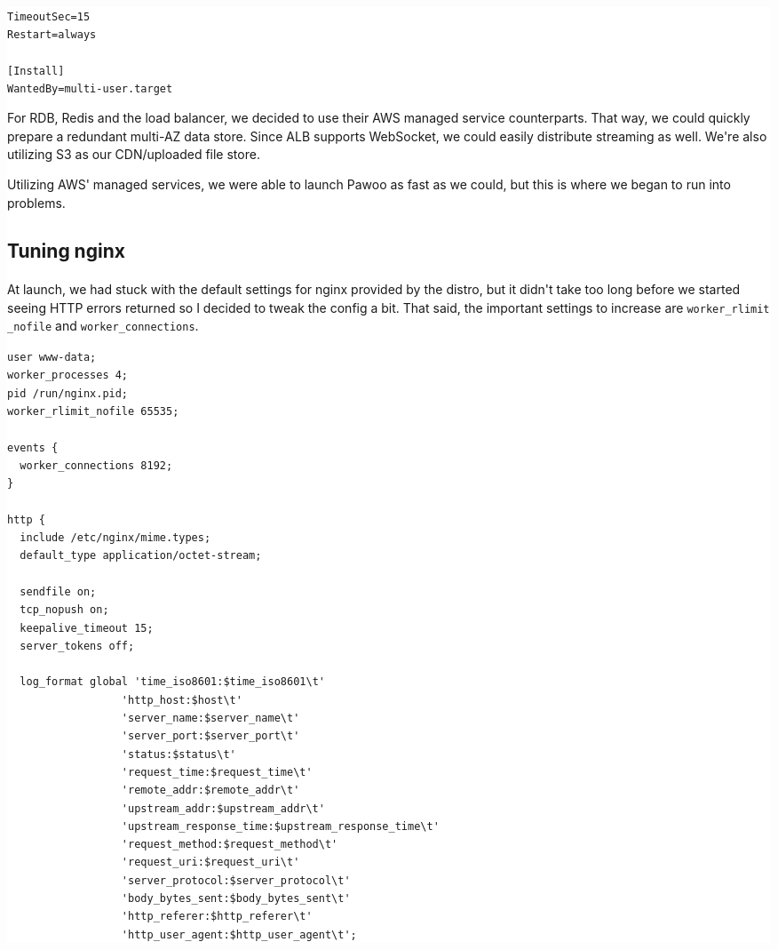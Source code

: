 ```
TimeoutSec=15
Restart=always

[Install]
WantedBy=multi-user.target
```

For RDB, Redis and the load balancer, we decided to use their AWS managed
service counterparts. That way, we could quickly prepare a redundant multi-AZ
data store. Since ALB supports WebSocket, we could easily distribute streaming
as well. We're also utilizing S3 as our CDN/uploaded file store.

Utilizing AWS' managed services, we were able to launch Pawoo as fast as we
could, but this is where we began to run into problems.

## Tuning nginx

At launch, we had stuck with the default settings for nginx provided by the
distro, but it didn't take too long before we started seeing HTTP errors
returned so I decided to tweak the config a bit. That said, the important
settings to increase are `worker_rlimit_nofile` and `worker_connections`.

    user www-data;
    worker_processes 4;
    pid /run/nginx.pid;
    worker_rlimit_nofile 65535;

    events {
      worker_connections 8192;
    }

    http {
      include /etc/nginx/mime.types;
      default_type application/octet-stream;

      sendfile on;
      tcp_nopush on;
      keepalive_timeout 15;
      server_tokens off;

      log_format global 'time_iso8601:$time_iso8601\t'
                      'http_host:$host\t'
                      'server_name:$server_name\t'
                      'server_port:$server_port\t'
                      'status:$status\t'
                      'request_time:$request_time\t'
                      'remote_addr:$remote_addr\t'
                      'upstream_addr:$upstream_addr\t'
                      'upstream_response_time:$upstream_response_time\t'
                      'request_method:$request_method\t'
                      'request_uri:$request_uri\t'
                      'server_protocol:$server_protocol\t'
                      'body_bytes_sent:$body_bytes_sent\t'
                      'http_referer:$http_referer\t'
                      'http_user_agent:$http_user_agent\t';


[this pixiv inside article]: http://inside.pixiv.blog/harukasan/1284
[Production Guide]: https://github.com/tootsuite/documentation/blob/master/Running-Mastodon/Production-guide.md
["nginx実践入門"]: https://www.amazon.co.jp/dp/4774178667/
[fix regex filter #184]: https://github.com/tootsuite/mastodon/pull/1845
[ActiveRecord::NotFound -> ActiveRecord::RecordNotFound #1864]: https://github.com/tootsuite/mastodon/pull/1864
[reduce unneed query when post without attachements. #1907]: https://github.com/tootsuite/mastodon/pull/1907
[Enlarge font size to avoid autozooming of iPhone #1911]: https://github.com/tootsuite/mastodon/pull/1911
[Fixed NoMethodError in UnfollowService #1918]: https://github.com/tootsuite/mastodon/pull/1918
[Check @recipient.user at the first #1939]: https://github.com/tootsuite/mastodon/pull/1939
[Improve streaming API server performance with cluster #1970]: https://github.com/tootsuite/mastodon/pull/1970
[Creative Commons Attribution-ShareAlike 4.0 International License]: http://creativecommons.org/licenses/by-sa/4.0/
[lae@kirakiratter]: https://kirakiratter.com/@lae